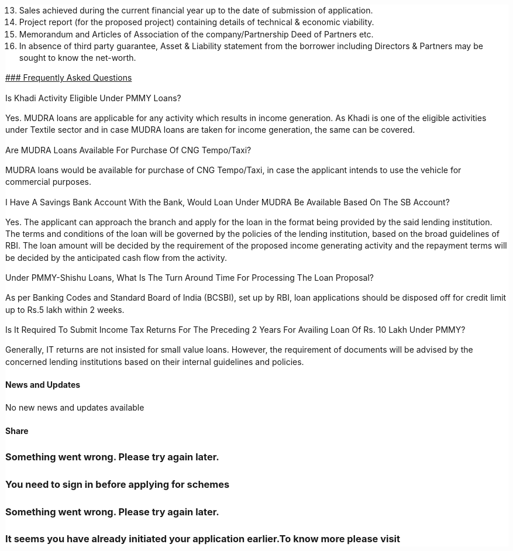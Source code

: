 13.  Sales achieved during the current financial year up to the date of submission of application.
14.  Project report (for the proposed project) containing details of technical & economic viability.
15.  Memorandum and Articles of Association of the company/Partnership Deed of Partners etc.
16.  In absence of third party guarantee, Asset & Liability statement from the borrower including Directors & Partners may be sought to know the net-worth.

[### Frequently Asked Questions](https://www.myscheme.gov.in/schemes/pmmy#faqs)

Is Khadi Activity Eligible Under PMMY Loans?

Yes. MUDRA loans are applicable for any activity which results in income generation. As Khadi is one of the eligible activities under Textile sector and in case MUDRA loans are taken for income generation, the same can be covered.

Are MUDRA Loans Available For Purchase Of CNG Tempo/Taxi?

MUDRA loans would be available for purchase of CNG Tempo/Taxi, in case the applicant intends to use the vehicle for commercial purposes.

I Have A Savings Bank Account With the Bank, Would Loan Under MUDRA Be Available Based On The SB Account?

Yes. The applicant can approach the branch and apply for the loan in the format being provided by the said lending institution. The terms and conditions of the loan will be governed by the policies of the lending institution, based on the broad guidelines of RBI. The loan amount will be decided by the requirement of the proposed income generating activity and the repayment terms will be decided by the anticipated cash flow from the activity.

Under PMMY-Shishu Loans, What Is The Turn Around Time For Processing The Loan Proposal?

As per Banking Codes and Standard Board of India (BCSBI), set up by RBI, loan applications should be disposed off for credit limit up to Rs.5 lakh within 2 weeks.

Is It Required To Submit Income Tax Returns For The Preceding 2 Years For Availing Loan Of Rs. 10 Lakh Under PMMY?

Generally, IT returns are not insisted for small value loans. However, the requirement of documents will be advised by the concerned lending institutions based on their internal guidelines and policies.

#### News and Updates

No new news and updates available

#### Share

### Something went wrong. Please try again later.

### 

### You need to sign in before applying for schemes

### Something went wrong. Please try again later.

### It seems you have already initiated your application earlier.To know more please visit

